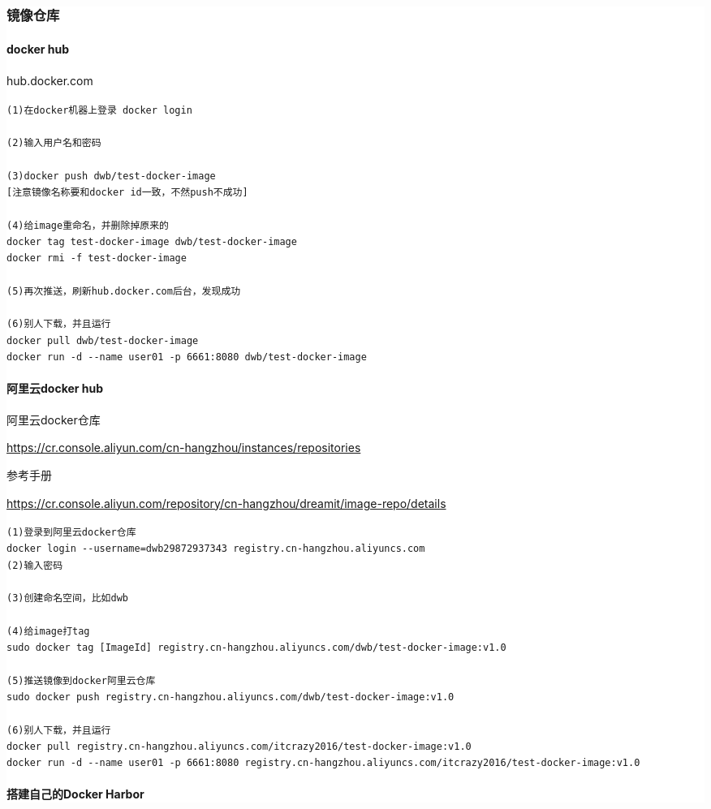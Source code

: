 ### 镜像仓库

#### **docker hub**

hub.docker.com

```
(1)在docker机器上登录 docker login

(2)输入用户名和密码

(3)docker push dwb/test-docker-image
[注意镜像名称要和docker id一致，不然push不成功]

(4)给image重命名，并删除掉原来的
docker tag test-docker-image dwb/test-docker-image 
docker rmi -f test-docker-image

(5)再次推送，刷新hub.docker.com后台，发现成功

(6)别人下载，并且运行
docker pull dwb/test-docker-image
docker run -d --name user01 -p 6661:8080 dwb/test-docker-image
```

#### 阿里云docker hub

阿里云docker仓库

https://cr.console.aliyun.com/cn-hangzhou/instances/repositories

参考手册

https://cr.console.aliyun.com/repository/cn-hangzhou/dreamit/image-repo/details

```
(1)登录到阿里云docker仓库
docker login --username=dwb29872937343 registry.cn-hangzhou.aliyuncs.com
(2)输入密码 

(3)创建命名空间，比如dwb

(4)给image打tag
sudo docker tag [ImageId] registry.cn-hangzhou.aliyuncs.com/dwb/test-docker-image:v1.0

(5)推送镜像到docker阿里云仓库
sudo docker push registry.cn-hangzhou.aliyuncs.com/dwb/test-docker-image:v1.0

(6)别人下载，并且运行
docker pull registry.cn-hangzhou.aliyuncs.com/itcrazy2016/test-docker-image:v1.0
docker run -d --name user01 -p 6661:8080 registry.cn-hangzhou.aliyuncs.com/itcrazy2016/test-docker-image:v1.0
```

#### 搭建自己的Docker Harbor
